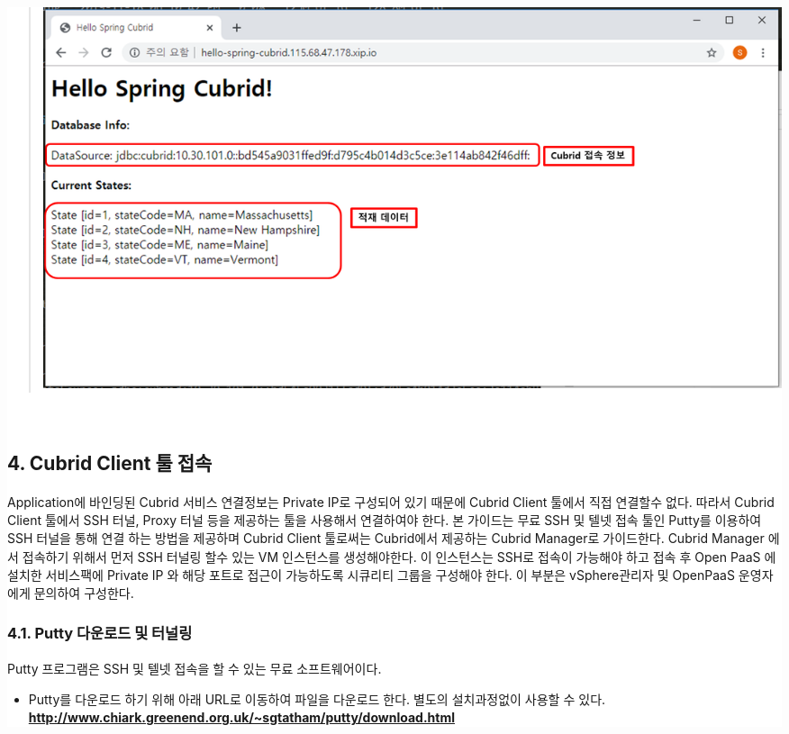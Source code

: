 >![3-3-8-1](../images/cubrid/3-3-8-1.png)

<br>

## <div id='4'> 4. Cubrid Client 툴 접속
Application에 바인딩된 Cubrid 서비스 연결정보는 Private IP로 구성되어 있기 때문에 Cubrid Client 툴에서 직접 연결할수 없다. 따라서 Cubrid Client 툴에서 SSH 터널, Proxy 터널 등을 제공하는 툴을 사용해서 연결하여야 한다. 본 가이드는 무료 SSH 및 텔넷 접속 툴인 Putty를 이용하여 SSH 터널을 통해 연결 하는 방법을 제공하며 Cubrid Client 툴로써는 Cubrid에서 제공하는 Cubrid Manager로 가이드한다. Cubrid Manager 에서 접속하기 위해서 먼저 SSH 터널링 할수 있는 VM 인스턴스를 생성해야한다. 이 인스턴스는 SSH로 접속이 가능해야 하고 접속 후 Open PaaS 에 설치한 서비스팩에 Private IP 와 해당 포트로 접근이 가능하도록 시큐리티 그룹을 구성해야 한다. 이 부분은 vSphere관리자 및 OpenPaaS 운영자에게 문의하여 구성한다.


### <div id='4.1'> 4.1.  Putty 다운로드 및 터널링
Putty 프로그램은 SSH 및 텔넷 접속을 할 수 있는 무료 소프트웨어이다.

- Putty를 다운로드 하기 위해 아래 URL로 이동하여 파일을 다운로드 한다. 별도의 설치과정없이 사용할 수 있다.
**<http://www.chiark.greenend.org.uk/~sgtatham/putty/download.html>**  